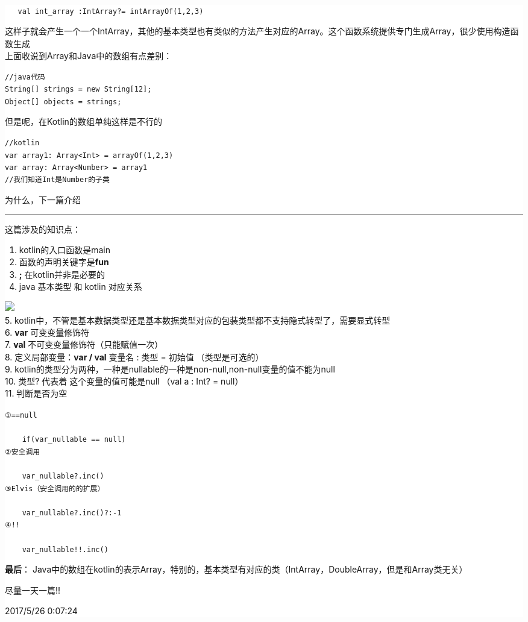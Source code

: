 	   val int_array :IntArray?= intArrayOf(1,2,3)
这样子就会产生一个一个IntArray，其他的基本类型也有类似的方法产生对应的Array。这个函数系统提供专门生成Array，很少使用构造函数生成   
上面收说到Array和Java中的数组有点差别：   
	
	//java代码
	String[] strings = new String[12];
    Object[] objects = strings;
但是呢，在Kotlin的数组单纯这样是不行的   
	
	//kotlin
	var array1: Array<Int> = arrayOf(1,2,3)
    var array: Array<Number> = array1
    //我们知道Int是Number的子类
为什么，下一篇介绍   

---
这篇涉及的知识点：  

1. kotlin的入口函数是main  
2. 函数的声明关键字是**fun**
3. **;** 在kotlin并非是必要的
4.  java 基本类型 和 kotlin 对应关系
 
![](http://i.imgur.com/bdjKqDF.png)  
5. kotlin中，不管是基本数据类型还是基本数据类型对应的包装类型都不支持隐式转型了，需要显式转型   
6. **var** 可变变量修饰符  
7. **val** 不可变变量修饰符（只能赋值一次）     
8. 定义局部变量：**var / val** 变量名 : 类型 = 初始值  （类型是可选的）    
9. kotlin的类型分为两种，一种是nullable的一种是non-null,non-null变量的值不能为null   
10. 类型? 代表着 这个变量的值可能是null  （val a : Int? = null）  
11. 判断是否为空    

	①==null
	
		if(var_nullable == null)
	②安全调用   
		
		var_nullable?.inc()
	③Elvis（安全调用的的扩展）
		
		var_nullable?.inc()?:-1
	④!!
		
		var_nullable!!.inc()
**最后**：
Java中的数组在kotlin的表示Array，特别的，基本类型有对应的类（IntArray，DoubleArray，但是和Array类无关）  


尽量一天一篇!!  

2017/5/26 0:07:24 